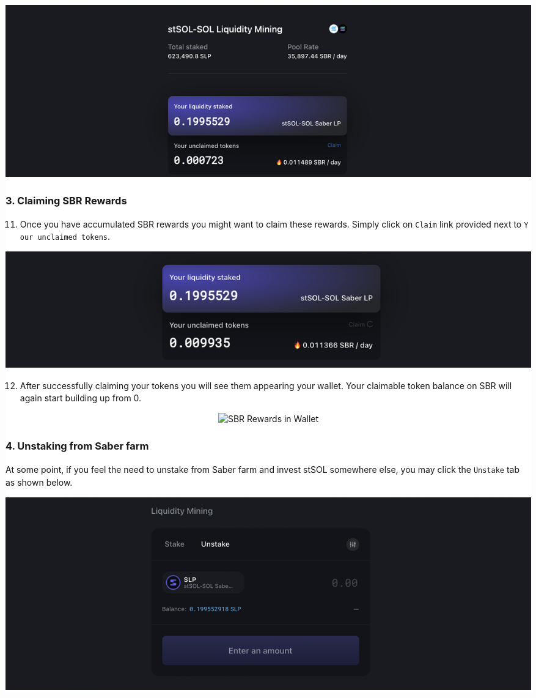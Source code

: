 ![stake-farm](./images/saber/stake-farm.png)

### 3. Claiming SBR Rewards
11. Once you have accumulated SBR rewards you might want to claim these rewards. Simply click on `Claim` link provided next to `Your unclaimed tokens`. 

![claim-sbr](./images/saber/claim-sbr.png)

12. After successfully claiming your tokens you will see them appearing your wallet. Your claimable token balance on SBR will again start building up from 0.

<p align="center">
    <img src={claimed} alt="SBR Rewards in Wallet" width="400"/>
</p>

### 4. Unstaking from Saber farm
At some point, if you feel the need to unstake from Saber farm and invest stSOL somewhere else, you may click the `Unstake` tab as shown below.

![unstake](./images/saber/unstake.png)
